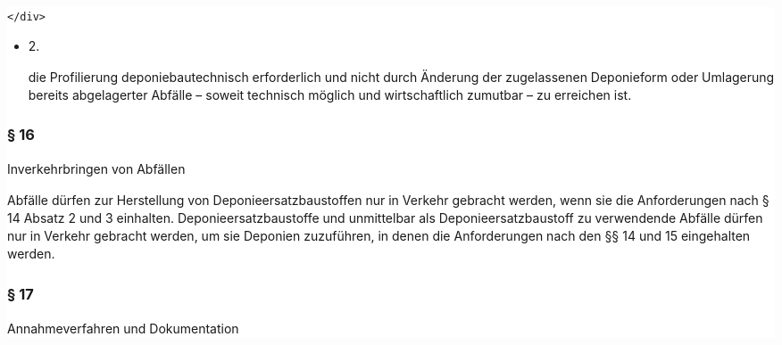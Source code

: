     </div>

  - 2\.
    
    <div>
    
    die Profilierung deponiebautechnisch erforderlich und nicht durch
    Änderung der zugelassenen Deponieform oder Umlagerung bereits
    abgelagerter Abfälle – soweit technisch möglich und wirtschaftlich
    zumutbar – zu erreichen ist.
    
    </div>

</div>

</div>

</div>

</div>

<span id="BJNR090010009BJNE001701310.html"></span>

### § 16  
Inverkehrbringen von Abfällen

<div>

<div class="jnhtml">

<div>

<div class="jurAbsatz">

Abfälle dürfen zur Herstellung von Deponieersatzbaustoffen nur in
Verkehr gebracht werden, wenn sie die Anforderungen nach § 14 Absatz 2
und 3 einhalten. Deponieersatzbaustoffe und unmittelbar als
Deponieersatzbaustoff zu verwendende Abfälle dürfen nur in Verkehr
gebracht werden, um sie Deponien zuzuführen, in denen die Anforderungen
nach den §§ 14 und 15 eingehalten werden.

</div>

</div>

</div>

</div>

<span id="BJNR090010009BJNE001800000.html"></span>

### § 17  
Annahmeverfahren und Dokumentation

<div>

<div class="jnhtml">

<div>

<div class="jurAbsatz">

